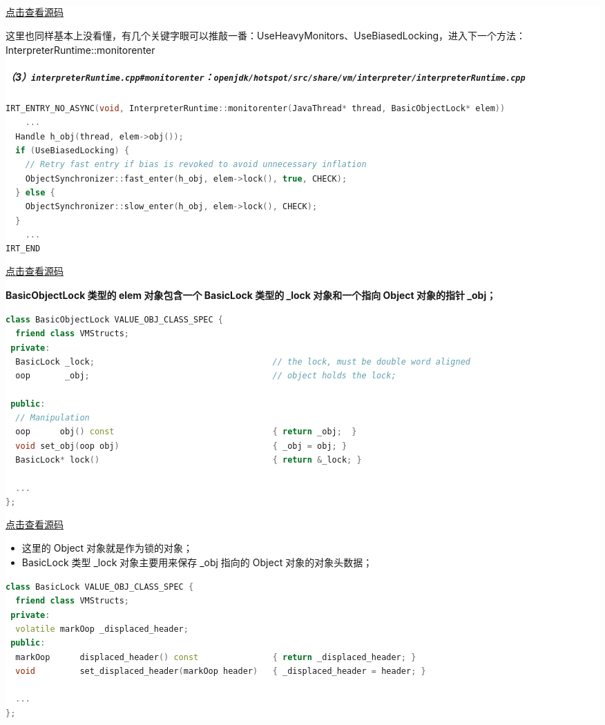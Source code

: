 [点击查看源码](http://hg.openjdk.java.net/jdk8/jdk8/hotspot/file/87ee5ee27509/src/cpu/x86/vm/interp_masm_x86_64.cpp#l688)

这里也同样基本上没看懂，有几个关键字眼可以推敲一番：UseHeavyMonitors、UseBiasedLocking，进入下一个方法：InterpreterRuntime::monitorenter

##### （3）`interpreterRuntime.cpp#monitorenter`：`openjdk/hotspot/src/share/vm/interpreter/interpreterRuntime.cpp`

```c++
IRT_ENTRY_NO_ASYNC(void, InterpreterRuntime::monitorenter(JavaThread* thread, BasicObjectLock* elem))
	...
  Handle h_obj(thread, elem->obj());
  if (UseBiasedLocking) {
    // Retry fast entry if bias is revoked to avoid unnecessary inflation
    ObjectSynchronizer::fast_enter(h_obj, elem->lock(), true, CHECK);
  } else {
    ObjectSynchronizer::slow_enter(h_obj, elem->lock(), CHECK);
  }
	...
IRT_END
```

[点击查看源码](http://hg.openjdk.java.net/jdk8/jdk8/hotspot/file/87ee5ee27509/src/share/vm/interpreter/interpreterRuntime.cpp#l561)

**BasicObjectLock 类型的 elem 对象包含一个 BasicLock 类型的 _lock 对象和一个指向 Object 对象的指针 _obj；**

```c++
class BasicObjectLock VALUE_OBJ_CLASS_SPEC {
  friend class VMStructs;
 private:
  BasicLock _lock;                                    // the lock, must be double word aligned
  oop       _obj;                                     // object holds the lock;

 public:
  // Manipulation
  oop      obj() const                                { return _obj;  }
  void set_obj(oop obj)                               { _obj = obj; }
  BasicLock* lock()                                   { return &_lock; }

  ...
};
```

[点击查看源码](http://hg.openjdk.java.net/jdk8/jdk8/hotspot/file/87ee5ee27509/src/share/vm/runtime/basicLock.hpp#l57)

- 这里的 Object 对象就是作为锁的对象；
- BasicLock 类型 _lock 对象主要用来保存 _obj 指向的 Object 对象的对象头数据；

```c++
class BasicLock VALUE_OBJ_CLASS_SPEC {
  friend class VMStructs;
 private:
  volatile markOop _displaced_header;
 public:
  markOop      displaced_header() const               { return _displaced_header; }
  void         set_displaced_header(markOop header)   { _displaced_header = header; }

  ...
};
```
